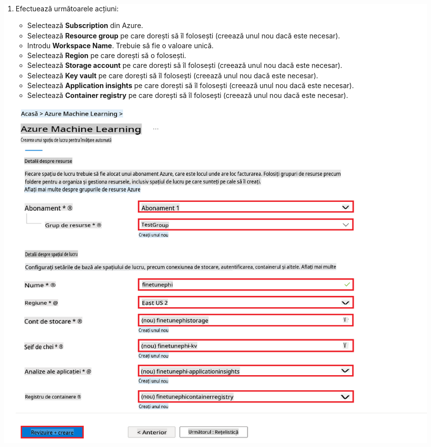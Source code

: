 1. Efectuează următoarele acțiuni:

    - Selectează **Subscription** din Azure.
    - Selectează **Resource group** pe care dorești să îl folosești (creează unul nou dacă este necesar).
    - Introdu **Workspace Name**. Trebuie să fie o valoare unică.
    - Selectează **Region** pe care dorești să o folosești.
    - Selectează **Storage account** pe care dorești să îl folosești (creează unul nou dacă este necesar).
    - Selectează **Key vault** pe care dorești să îl folosești (creează unul nou dacă este necesar).
    - Selectează **Application insights** pe care dorești să îl folosești (creează unul nou dacă este necesar).
    - Selectează **Container registry** pe care dorești să îl folosești (creează unul nou dacă este necesar).

    ![Completează AZML.](../../../../../../translated_images/01-03-fill-AZML.b2ebbef59952cd17d16b1f82adc252bf7616f8638d451e3c6595ffefe44f2cfa.ro.png)

